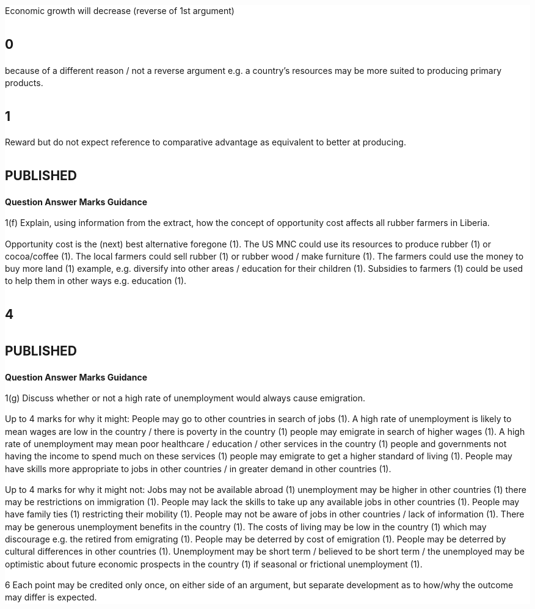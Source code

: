  Economic growth will decrease (reverse of 1st argument) 

## 0 

 because of a different reason / not a reverse argument e.g. a country’s resources may be more suited to producing primary products. 

## 1 

 Reward but do not expect reference to comparative advantage as equivalent to better at producing. 


## PUBLISHED 

**Question Answer Marks Guidance** 

 1(f) Explain, using information from the extract, how the concept of opportunity cost affects all rubber farmers in Liberia. 

 Opportunity cost is the (next) best alternative foregone (1). The US MNC could use its resources to produce rubber (1) or cocoa/coffee (1). The local farmers could sell rubber (1) or rubber wood / make furniture (1). The farmers could use the money to buy more land (1) example, e.g. diversify into other areas / education for their children (1). Subsidies to farmers (1) could be used to help them in other ways e.g. education (1). 

## 4 


## PUBLISHED 

**Question Answer Marks Guidance** 

 1(g) Discuss whether or not a high rate of unemployment would always cause emigration. 

 Up to 4 marks for why it might: People may go to other countries in search of jobs (1). A high rate of unemployment is likely to mean wages are low in the country / there is poverty in the country (1) people may emigrate in search of higher wages (1). A high rate of unemployment may mean poor healthcare / education / other services in the country (1) people and governments not having the income to spend much on these services (1) people may emigrate to get a higher standard of living (1). People may have skills more appropriate to jobs in other countries / in greater demand in other countries (1). 

 Up to 4 marks for why it might not: Jobs may not be available abroad (1) unemployment may be higher in other countries (1) there may be restrictions on immigration (1). People may lack the skills to take up any available jobs in other countries (1). People may have family ties (1) restricting their mobility (1). People may not be aware of jobs in other countries / lack of information (1). There may be generous unemployment benefits in the country (1). The costs of living may be low in the country (1) which may discourage e.g. the retired from emigrating (1). People may be deterred by cost of emigration (1). People may be deterred by cultural differences in other countries (1). Unemployment may be short term / believed to be short term / the unemployed may be optimistic about future economic prospects in the country (1) if seasonal or frictional unemployment (1). 

 6 Each point may be credited only once, on either side of an argument, but separate development as to how/why the outcome may differ is expected. 
